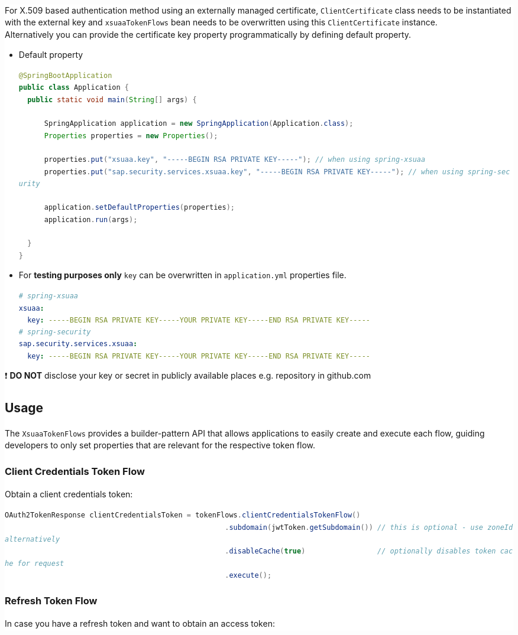 For X.509 based authentication method using an externally managed certificate, `ClientCertificate` class needs to be instantiated with the external key and `xsuaaTokenFlows` bean needs to be overwritten using this `ClientCertificate` instance. <br>Alternatively you can provide the certificate key property programmatically by defining default property.

- Default property
    ```java
  @SpringBootApplication
  public class Application {
      public static void main(String[] args) {
          
          SpringApplication application = new SpringApplication(Application.class);
          Properties properties = new Properties();
          
          properties.put("xsuaa.key", "-----BEGIN RSA PRIVATE KEY-----"); // when using spring-xsuaa
          properties.put("sap.security.services.xsuaa.key", "-----BEGIN RSA PRIVATE KEY-----"); // when using spring-security
          
          application.setDefaultProperties(properties);
          application.run(args);
          
      }
  }
    ```
  
- For **testing purposes only** `key` can be overwritten in `application.yml` properties file.
    ```yaml
    # spring-xsuaa
    xsuaa:
      key: -----BEGIN RSA PRIVATE KEY-----YOUR PRIVATE KEY-----END RSA PRIVATE KEY-----
    # spring-security
    sap.security.services.xsuaa:
      key: -----BEGIN RSA PRIVATE KEY-----YOUR PRIVATE KEY-----END RSA PRIVATE KEY-----
  ```
:exclamation: **DO NOT** disclose your key or secret in publicly available places e.g. repository in github.com

## Usage
The `XsuaaTokenFlows` provides a builder-pattern API that allows applications to easily create and execute each flow, guiding developers to only set properties that are relevant for the respective token flow.


### Client Credentials Token Flow
Obtain a client credentials token:

```java
OAuth2TokenResponse clientCredentialsToken = tokenFlows.clientCredentialsTokenFlow()
                                                    .subdomain(jwtToken.getSubdomain()) // this is optional - use zoneId alternatively
                                                    .disableCache(true)                 // optionally disables token cache for request
                                                    .execute();
```
### Refresh Token Flow
In case you have a refresh token and want to obtain an access token:
